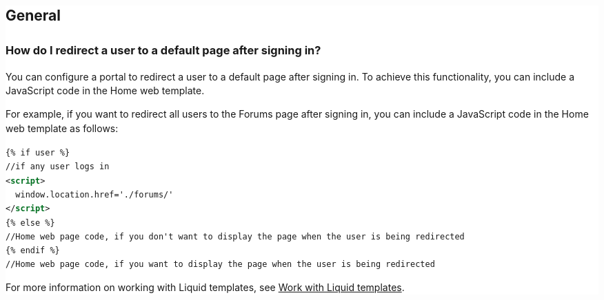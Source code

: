 ## General

### How do I redirect a user to a default page after signing in?

You can configure a portal to redirect a user to a default page after signing in. To achieve this functionality, you can include a JavaScript code in the Home web template.

For example, if you want to redirect all users to the Forums page after signing in, you can include a JavaScript code in the Home web template as follows:

```xml
{% if user %}
//if any user logs in
<script>
  window.location.href='./forums/'
</script>
{% else %}
//Home web page code, if you don't want to display the page when the user is being redirected
{% endif %}
//Home web page code, if you want to display the page when the user is being redirected
```

For more information on working with Liquid templates, see [Work with Liquid templates](custom-templates-dynamic-content.md).
